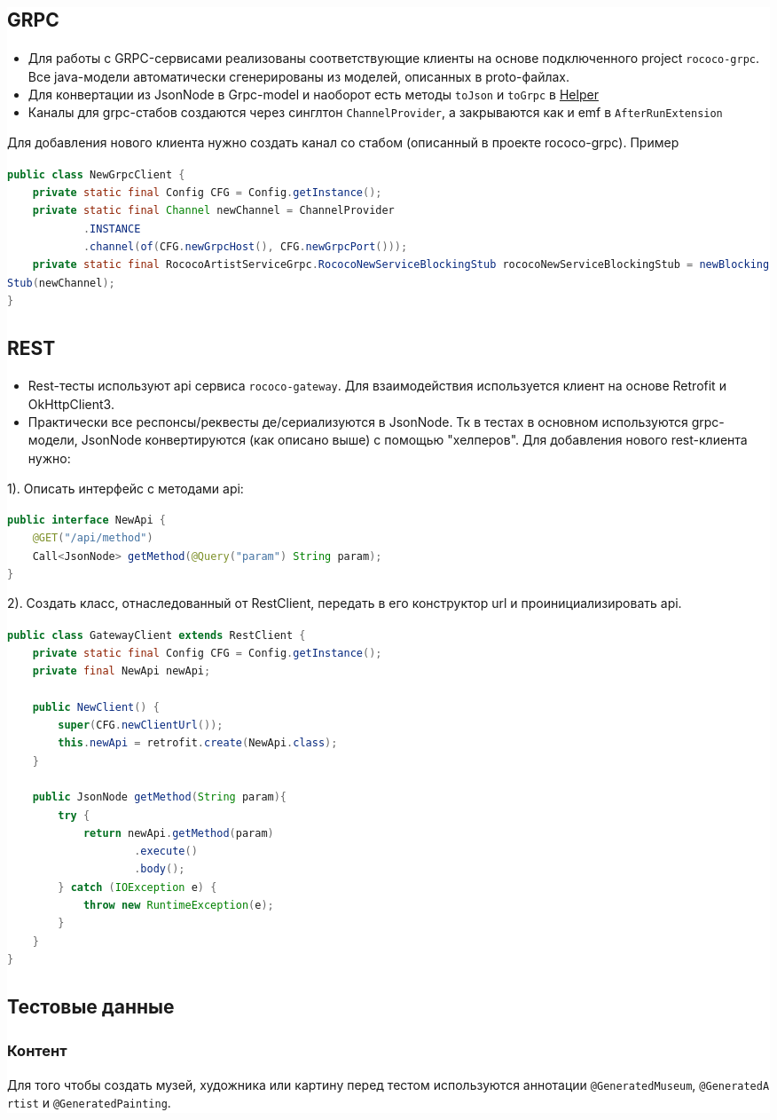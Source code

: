 ## GRPC
* Для работы с GRPC-сервисами реализованы соответствующие клиенты на основе подключенного project `rococo-grpc`. Все java-модели автоматически сгенерированы из моделей, описанных в proto-файлах.
* Для конвертации из JsonNode в Grpc-model и наоборот есть методы `toJson` и `toGrpc` в [Helper](rococo-e-2-e-tests/src/test/java/guru/qa/rococo/utils/Helper.java)
* Каналы для grpc-стабов создаются через синглтон `ChannelProvider`, а закрываются как и emf в `AfterRunExtension` 

Для добавления нового клиента нужно создать канал cо стабом (описанный в проекте rococo-grpc).
Пример
```java
public class NewGrpcClient {
    private static final Config CFG = Config.getInstance();
    private static final Channel newChannel = ChannelProvider
            .INSTANCE
            .channel(of(CFG.newGrpcHost(), CFG.newGrpcPort()));
    private static final RococoArtistServiceGrpc.RococoNewServiceBlockingStub rococoNewServiceBlockingStub = newBlockingStub(newChannel);
}
```
## REST
* Rest-тесты используют api сервиса `rococo-gateway`. Для взаимодействия используется клиент на основе Retrofit и OkHttpClient3.
* Практически все респонсы/реквесты де/сериализуются в JsonNode. Тк в тестах в основном используются grpc-модели, JsonNode конвертируются (как описано выше) с помощью "хелперов".
Для добавления нового rest-клиента нужно:

1). Описать интерфейс c методами api:
```java
public interface NewApi {
    @GET("/api/method")
    Call<JsonNode> getMethod(@Query("param") String param);
}
```
2). Создать класс, отнаследованный от RestClient, передать в его конструктор url и проинициализировать api.
```java
public class GatewayClient extends RestClient {
    private static final Config CFG = Config.getInstance();
    private final NewApi newApi;

    public NewClient() {
        super(CFG.newClientUrl());
        this.newApi = retrofit.create(NewApi.class);
    }
    
    public JsonNode getMethod(String param){
        try {
            return newApi.getMethod(param)
                    .execute()
                    .body();
        } catch (IOException e) {
            throw new RuntimeException(e);
        }
    }
}
```
## Тестовые данные
### Контент
Для того чтобы создать музей, художника или картину перед тестом используются аннотации `@GeneratedMuseum`, `@GeneratedArtist` и
`@GeneratedPainting`.